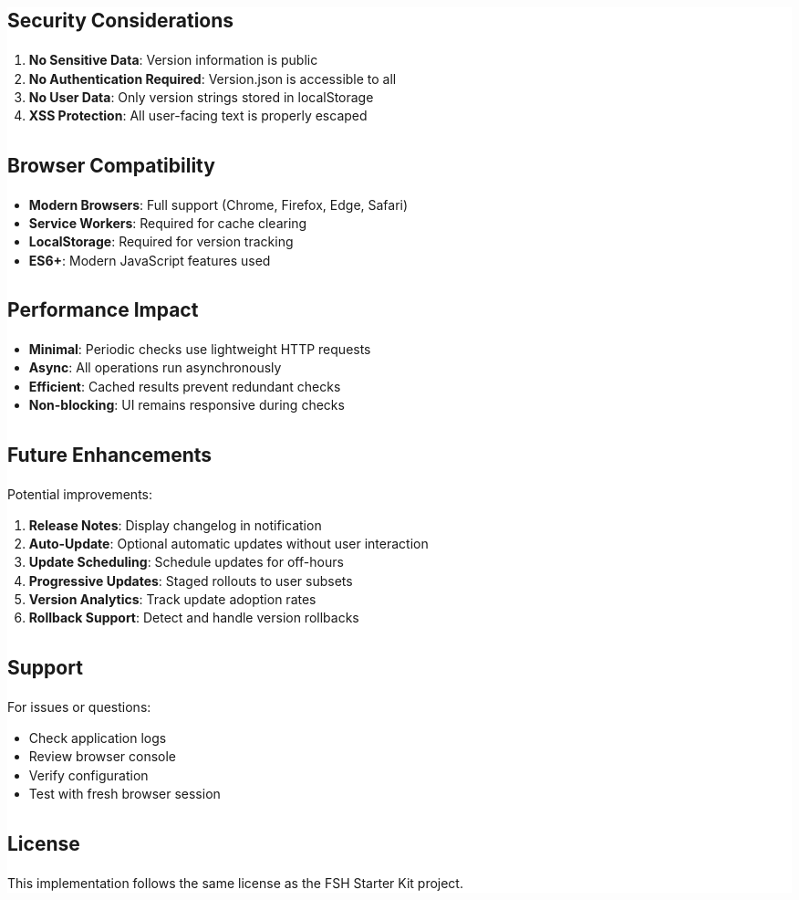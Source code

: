 ## Security Considerations

1. **No Sensitive Data**: Version information is public
2. **No Authentication Required**: Version.json is accessible to all
3. **No User Data**: Only version strings stored in localStorage
4. **XSS Protection**: All user-facing text is properly escaped

## Browser Compatibility

- **Modern Browsers**: Full support (Chrome, Firefox, Edge, Safari)
- **Service Workers**: Required for cache clearing
- **LocalStorage**: Required for version tracking
- **ES6+**: Modern JavaScript features used

## Performance Impact

- **Minimal**: Periodic checks use lightweight HTTP requests
- **Async**: All operations run asynchronously
- **Efficient**: Cached results prevent redundant checks
- **Non-blocking**: UI remains responsive during checks

## Future Enhancements

Potential improvements:

1. **Release Notes**: Display changelog in notification
2. **Auto-Update**: Optional automatic updates without user interaction
3. **Update Scheduling**: Schedule updates for off-hours
4. **Progressive Updates**: Staged rollouts to user subsets
5. **Version Analytics**: Track update adoption rates
6. **Rollback Support**: Detect and handle version rollbacks

## Support

For issues or questions:
- Check application logs
- Review browser console
- Verify configuration
- Test with fresh browser session

## License

This implementation follows the same license as the FSH Starter Kit project.

